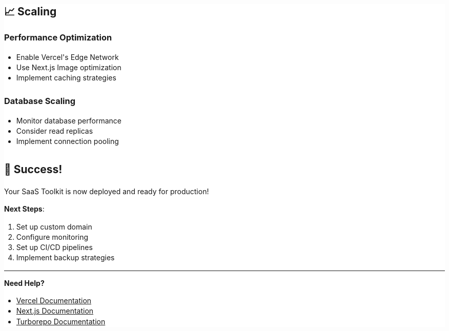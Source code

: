 ## 📈 Scaling

### Performance Optimization

- Enable Vercel's Edge Network
- Use Next.js Image optimization
- Implement caching strategies

### Database Scaling

- Monitor database performance
- Consider read replicas
- Implement connection pooling

## 🎉 Success!

Your SaaS Toolkit is now deployed and ready for production!

**Next Steps**:

1. Set up custom domain
2. Configure monitoring
3. Set up CI/CD pipelines
4. Implement backup strategies

---

**Need Help?**

- [Vercel Documentation](https://vercel.com/docs)
- [Next.js Documentation](https://nextjs.org/docs)
- [Turborepo Documentation](https://turbo.build/repo/docs)
